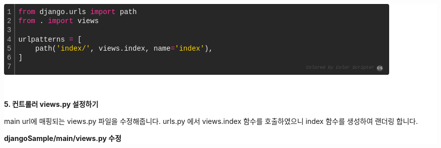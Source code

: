 <div class="colorscripter-code" style='color: rgb(240, 240, 240); overflow: auto; font-family: Consolas, "Liberation Mono", Menlo, Courier, monospace !important; position: relative !important;'><table width="765" class="colorscripter-code-table" style="margin: 0px; padding: 0px; border-radius: 4px; border: currentColor; border-image: none; width: 765px; background-color: rgb(39, 39, 39);" cellspacing="0" cellpadding="0"><tbody><tr><td style="padding: 6px; border-right-color: rgb(79, 79, 79); border-right-width: 2px; border-right-style: solid;"><div style='margin: 0px; padding: 0px; text-align: right; color: rgb(170, 170, 170); line-height: 130%; font-family: Consolas, "Liberation Mono", Menlo, Courier, monospace !important; -ms-word-break: normal;'><div style="line-height: 130%;">1</div><div style="line-height: 130%;">2</div><div style="line-height: 130%;">3</div><div style="line-height: 130%;">4</div><div style="line-height: 130%;">5</div><div style="line-height: 130%;">6</div><div style="line-height: 130%;">7</div></div></td><td style="padding: 6px 0px; width: 722px;"><div style='margin: 0px; padding: 0px; color: rgb(240, 240, 240); line-height: 130%; font-family: Consolas, "Liberation Mono", Menlo, Courier, monospace !important;'><div style="padding: 0px 6px; line-height: 130%; white-space: pre;"><span style="color: rgb(255, 51, 153);">from</span>&nbsp;django.urls&nbsp;<span style="color: rgb(255, 51, 153);">import</span>&nbsp;path</div><div style="padding: 0px 6px; line-height: 130%; white-space: pre;"><span style="color: rgb(255, 51, 153);">from</span>&nbsp;.&nbsp;<span style="color: rgb(255, 51, 153);">import</span>&nbsp;views</div><div style="padding: 0px 6px; line-height: 130%; white-space: pre;">&nbsp;</div><div style="padding: 0px 6px; line-height: 130%; white-space: pre;">urlpatterns&nbsp;<span style="color: rgb(255, 51, 153);">=</span>&nbsp;[</div><div style="padding: 0px 6px; line-height: 130%; white-space: pre;">&nbsp;&nbsp;&nbsp;&nbsp;path(<span style="color: rgb(255, 213, 0);">'index/'</span>,&nbsp;views.index,&nbsp;name<span style="color: rgb(255, 51, 153);">=</span><span style="color: rgb(255, 213, 0);">'index'</span>),</div><div style="padding: 0px 6px; line-height: 130%; white-space: pre;">]</div><div style="padding: 0px 6px; line-height: 130%; white-space: pre;">&nbsp;</div></div><div style="text-align: right; font-size: 9px; font-style: italic; margin-top: -13px; margin-right: 5px;"><a style="color: rgb(79, 79, 79); text-decoration: none;" href="http://colorscripter.com/info#e" target="_blank">Colored by Color Scripter</a></div></td><td style="padding: 0px 2px 4px 0px; width: 23px; vertical-align: bottom;"><a style="color: white; text-decoration: none;" href="http://colorscripter.com/info#e" target="_blank"><span style="padding: 1px; border-radius: 10px; color: white; font-size: 9px; -ms-word-break: normal; background-color: rgb(79, 79, 79);">cs</span></a></td></tr></tbody></table></div><p><br></p>

**5. 컨트롤러 views.py 설정하기**

main url에 매핑되는 views.py 파일을 수정해줍니다. urls.py 에서 views.index 함수를 호출하였으니 index 함수를 생성하여 랜더링 합니다.

**djangoSample/main/views.py 수정**